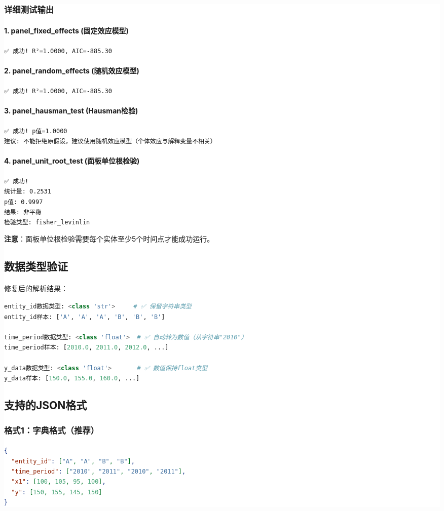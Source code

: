 ### 详细测试输出

#### 1. panel_fixed_effects (固定效应模型)
```
✅ 成功! R²=1.0000, AIC=-885.30
```

#### 2. panel_random_effects (随机效应模型)
```
✅ 成功! R²=1.0000, AIC=-885.30
```

#### 3. panel_hausman_test (Hausman检验)
```
✅ 成功! p值=1.0000
建议: 不能拒绝原假设，建议使用随机效应模型（个体效应与解释变量不相关）
```

#### 4. panel_unit_root_test (面板单位根检验)
```
✅ 成功!
统计量: 0.2531
p值: 0.9997
结果: 非平稳
检验类型: fisher_levinlin
```

**注意**：面板单位根检验需要每个实体至少5个时间点才能成功运行。

## 数据类型验证

修复后的解析结果：
```python
entity_id数据类型: <class 'str'>     # ✅ 保留字符串类型
entity_id样本: ['A', 'A', 'A', 'B', 'B', 'B']

time_period数据类型: <class 'float'>  # ✅ 自动转为数值（从字符串"2010"）
time_period样本: [2010.0, 2011.0, 2012.0, ...]

y_data数据类型: <class 'float'>       # ✅ 数值保持float类型
y_data样本: [150.0, 155.0, 160.0, ...]
```

## 支持的JSON格式

### 格式1：字典格式（推荐）
```json
{
  "entity_id": ["A", "A", "B", "B"],
  "time_period": ["2010", "2011", "2010", "2011"],
  "x1": [100, 105, 95, 100],
  "y": [150, 155, 145, 150]
}
```
